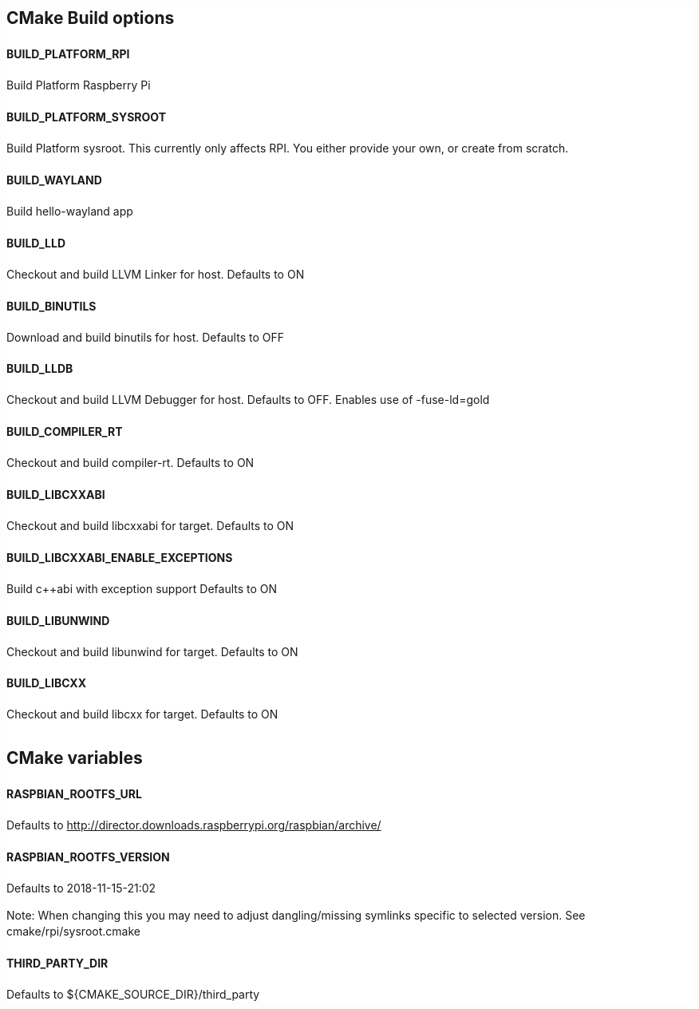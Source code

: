 
## CMake Build options

#### BUILD_PLATFORM_RPI
Build Platform Raspberry Pi

#### BUILD_PLATFORM_SYSROOT
Build Platform sysroot.  This currently only affects RPI.  You either provide your own, or create from scratch.

#### BUILD_WAYLAND
Build hello-wayland app

#### BUILD_LLD
Checkout and build LLVM Linker for host.  Defaults to ON

#### BUILD_BINUTILS
Download and build binutils for host.  Defaults to OFF

#### BUILD_LLDB
Checkout and build LLVM Debugger for host.  Defaults to OFF.  Enables use of -fuse-ld=gold

#### BUILD_COMPILER_RT
Checkout and build compiler-rt.  Defaults to ON

#### BUILD_LIBCXXABI
Checkout and build libcxxabi for target.  Defaults to ON

#### BUILD_LIBCXXABI_ENABLE_EXCEPTIONS
Build c++abi with exception support  Defaults to ON

#### BUILD_LIBUNWIND
Checkout and build libunwind for  target.  Defaults to ON

#### BUILD_LIBCXX
Checkout and build libcxx for target.  Defaults to ON

## CMake variables

#### RASPBIAN_ROOTFS_URL
Defaults to http://director.downloads.raspberrypi.org/raspbian/archive/

#### RASPBIAN_ROOTFS_VERSION
Defaults to 2018-11-15-21:02

Note: When changing this you may need to adjust dangling/missing symlinks specific to selected version.  See cmake/rpi/sysroot.cmake

#### THIRD_PARTY_DIR
Defaults to ${CMAKE_SOURCE_DIR}/third_party
